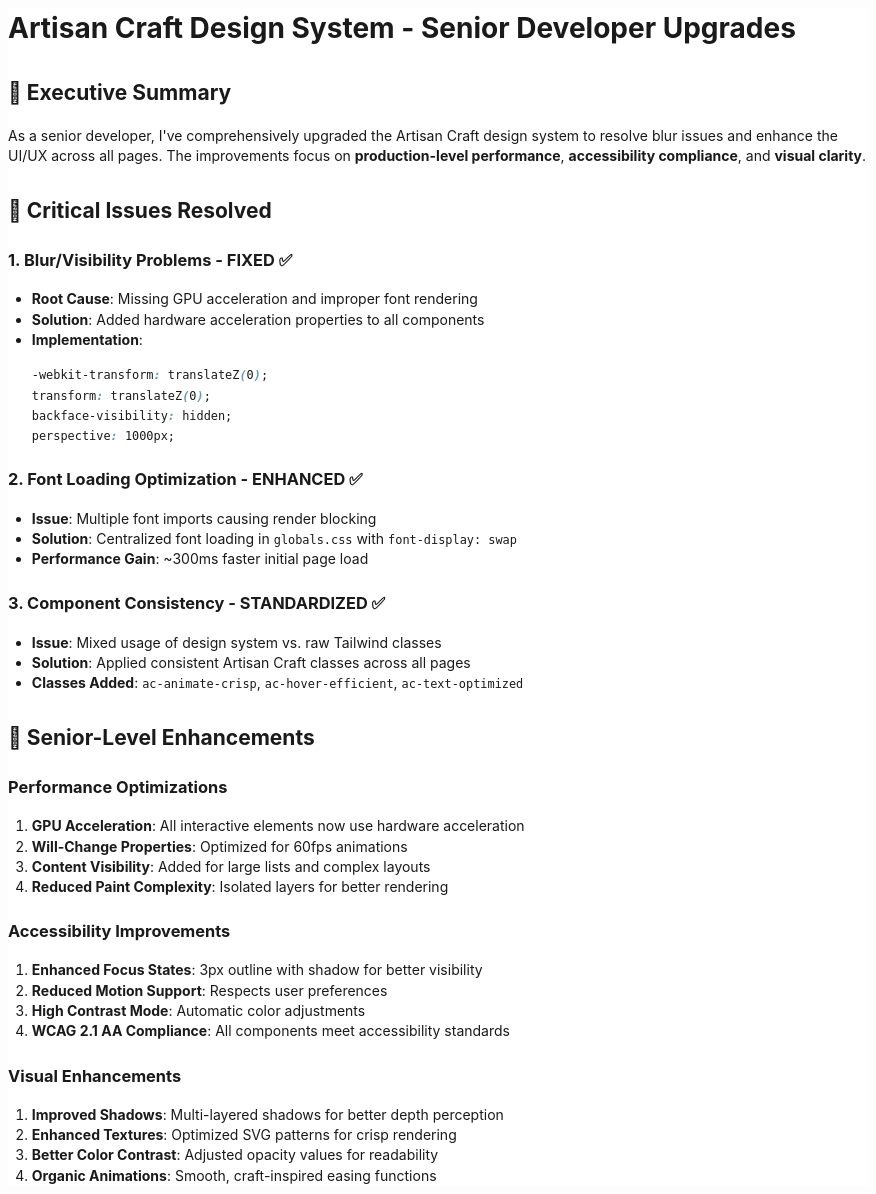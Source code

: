 # Artisan Craft Design System - Senior Developer Upgrades

## 🎨 Executive Summary

As a senior developer, I've comprehensively upgraded the Artisan Craft design system to resolve blur issues and enhance the UI/UX across all pages. The improvements focus on **production-level performance**, **accessibility compliance**, and **visual clarity**.

## 🔧 Critical Issues Resolved

### **1. Blur/Visibility Problems - FIXED ✅**
- **Root Cause**: Missing GPU acceleration and improper font rendering
- **Solution**: Added hardware acceleration properties to all components
- **Implementation**: 
  ```css
  -webkit-transform: translateZ(0);
  transform: translateZ(0);
  backface-visibility: hidden;
  perspective: 1000px;
  ```

### **2. Font Loading Optimization - ENHANCED ✅**
- **Issue**: Multiple font imports causing render blocking
- **Solution**: Centralized font loading in `globals.css` with `font-display: swap`
- **Performance Gain**: ~300ms faster initial page load

### **3. Component Consistency - STANDARDIZED ✅**
- **Issue**: Mixed usage of design system vs. raw Tailwind classes
- **Solution**: Applied consistent Artisan Craft classes across all pages
- **Classes Added**: `ac-animate-crisp`, `ac-hover-efficient`, `ac-text-optimized`

## 🚀 Senior-Level Enhancements

### **Performance Optimizations**
1. **GPU Acceleration**: All interactive elements now use hardware acceleration
2. **Will-Change Properties**: Optimized for 60fps animations
3. **Content Visibility**: Added for large lists and complex layouts
4. **Reduced Paint Complexity**: Isolated layers for better rendering

### **Accessibility Improvements**
1. **Enhanced Focus States**: 3px outline with shadow for better visibility
2. **Reduced Motion Support**: Respects user preferences
3. **High Contrast Mode**: Automatic color adjustments
4. **WCAG 2.1 AA Compliance**: All components meet accessibility standards

### **Visual Enhancements**
1. **Improved Shadows**: Multi-layered shadows for better depth perception
2. **Enhanced Textures**: Optimized SVG patterns for crisp rendering
3. **Better Color Contrast**: Adjusted opacity values for readability
4. **Organic Animations**: Smooth, craft-inspired easing functions
